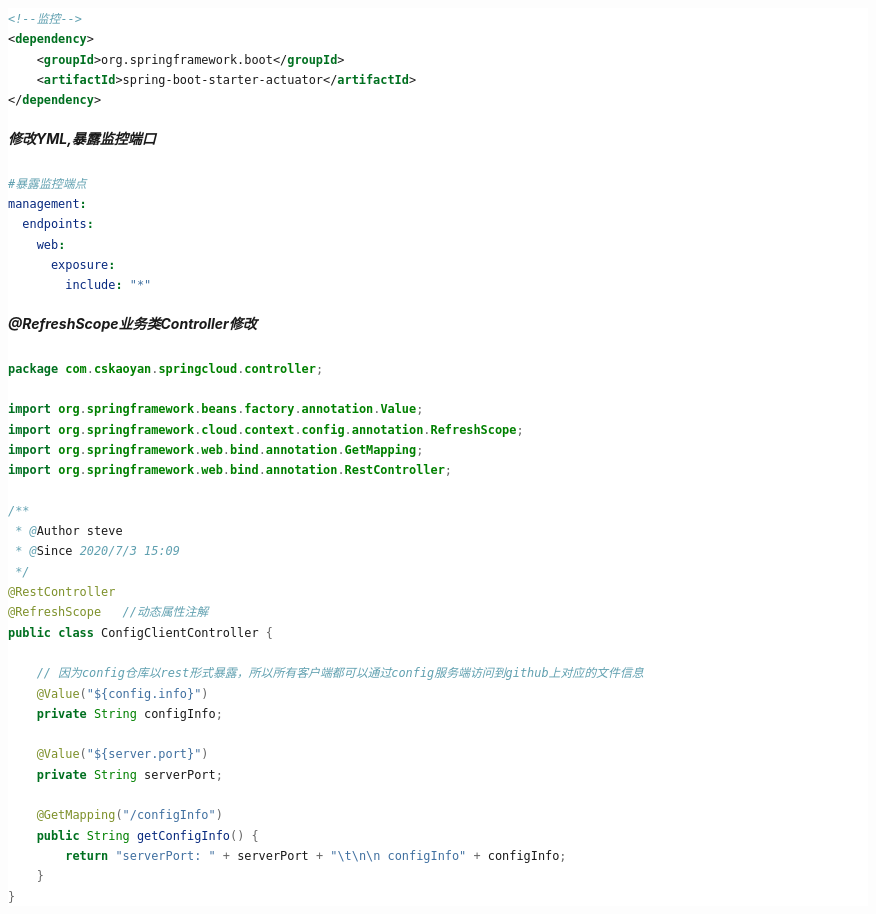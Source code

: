 ```xml
<!--监控-->
<dependency>
    <groupId>org.springframework.boot</groupId>
    <artifactId>spring-boot-starter-actuator</artifactId>
</dependency>

```



##### 修改YML,暴露监控端口

```yml
#暴露监控端点
management:
  endpoints:
    web:
      exposure:
        include: "*"

```



##### @RefreshScope业务类Controller修改

```java
package com.cskaoyan.springcloud.controller;

import org.springframework.beans.factory.annotation.Value;
import org.springframework.cloud.context.config.annotation.RefreshScope;
import org.springframework.web.bind.annotation.GetMapping;
import org.springframework.web.bind.annotation.RestController;

/**
 * @Author steve
 * @Since 2020/7/3 15:09
 */
@RestController
@RefreshScope   //动态属性注解
public class ConfigClientController {

    // 因为config仓库以rest形式暴露，所以所有客户端都可以通过config服务端访问到github上对应的文件信息
    @Value("${config.info}")
    private String configInfo;

    @Value("${server.port}")
    private String serverPort;

    @GetMapping("/configInfo")
    public String getConfigInfo() {
        return "serverPort: " + serverPort + "\t\n\n configInfo" + configInfo;
    }
}


```
